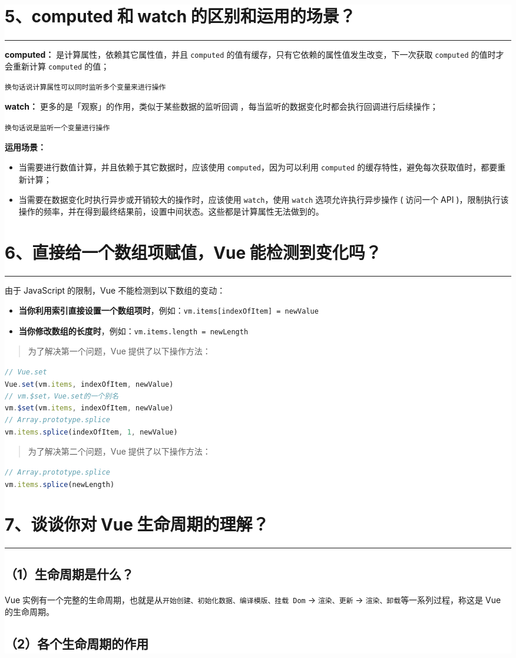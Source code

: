 # 5、computed 和 watch 的区别和运用的场景？
---

**computed：** 是计算属性，依赖其它属性值，并且 `computed` 的值有缓存，只有它依赖的属性值发生改变，下一次获取 `computed` 的值时才会重新计算 `computed` 的值；

    换句话说计算属性可以同时监听多个变量来进行操作

**watch：** 更多的是「观察」的作用，类似于某些数据的监听回调 ，每当监听的数据变化时都会执行回调进行后续操作；

    换句话说是监听一个变量进行操作

**运用场景：**

* 当需要进行数值计算，并且依赖于其它数据时，应该使用 `computed`，因为可以利用 `computed` 的缓存特性，避免每次获取值时，都要重新计算；

* 当需要在数据变化时执行异步或开销较大的操作时，应该使用 `watch`，使用 `watch` 选项允许执行异步操作 ( 访问一个 API )，限制执行该操作的频率，并在得到最终结果前，设置中间状态。这些都是计算属性无法做到的。

# 6、直接给一个数组项赋值，Vue 能检测到变化吗？
---

由于 JavaScript 的限制，Vue 不能检测到以下数组的变动：

* **当你利用索引直接设置一个数组项时**，例如：`vm.items[indexOfItem] = newValue`

* **当你修改数组的长度时**，例如：`vm.items.length = newLength`

> 为了解决第一个问题，Vue 提供了以下操作方法：

```js
// Vue.set
Vue.set(vm.items, indexOfItem, newValue)
// vm.$set，Vue.set的一个别名
vm.$set(vm.items, indexOfItem, newValue)
// Array.prototype.splice
vm.items.splice(indexOfItem, 1, newValue)
```

> 为了解决第二个问题，Vue 提供了以下操作方法：

```js
// Array.prototype.splice
vm.items.splice(newLength)
```

# 7、谈谈你对 Vue 生命周期的理解？
---

## （1）生命周期是什么？

Vue 实例有一个完整的生命周期，也就是从`开始创建、初始化数据、编译模版、挂载 Dom` -> `渲染、更新` -> `渲染、卸载`等一系列过程，称这是 Vue 的生命周期。

## （2）各个生命周期的作用
